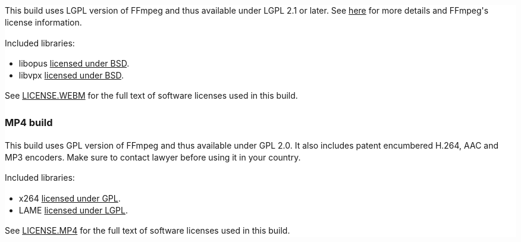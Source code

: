 This build uses LGPL version of FFmpeg and thus available under LGPL 2.1 or later. See [here](https://www.ffmpeg.org/legal.html) for more details and FFmpeg's license information.

Included libraries:
* libopus [licensed under BSD](https://git.xiph.org/?p=opus.git;a=blob;f=COPYING).
* libvpx [licensed under BSD](https://chromium.googlesource.com/webm/libvpx/+/master/LICENSE).

See [LICENSE.WEBM](https://github.com/Kagami/ffmpeg.js/blob/master/LICENSE.WEBM) for the full text of software licenses used in this build.

### MP4 build

This build uses GPL version of FFmpeg and thus available under GPL 2.0. It also includes patent encumbered H.264, AAC and MP3 encoders. Make sure to contact lawyer before using it in your country.

Included libraries:
* x264 [licensed under GPL](https://git.videolan.org/?p=x264.git;a=blob;f=COPYING).
* LAME [licensed under LGPL](https://github.com/rbrito/lame/blob/origin/COPYING).

See [LICENSE.MP4](https://github.com/Kagami/ffmpeg.js/blob/master/LICENSE.MP4) for the full text of software licenses used in this build.
